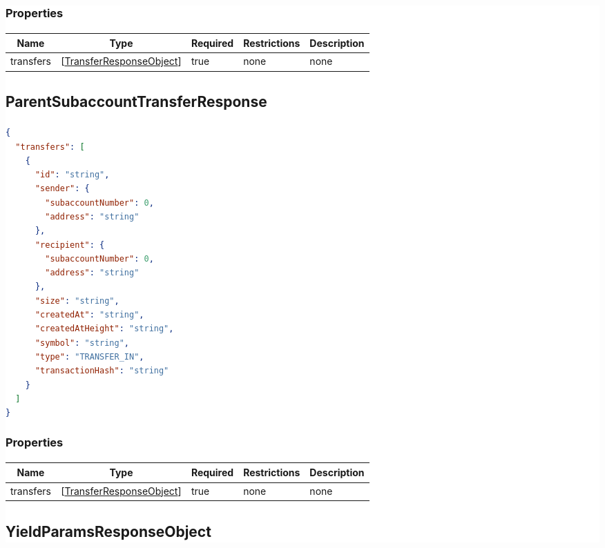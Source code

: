 ### Properties

|Name|Type|Required|Restrictions|Description|
|---|---|---|---|---|
|transfers|[[TransferResponseObject](#schematransferresponseobject)]|true|none|none|

## ParentSubaccountTransferResponse

<a id="schemaparentsubaccounttransferresponse"></a>
<a id="schema_ParentSubaccountTransferResponse"></a>
<a id="tocSparentsubaccounttransferresponse"></a>
<a id="tocsparentsubaccounttransferresponse"></a>

```json
{
  "transfers": [
    {
      "id": "string",
      "sender": {
        "subaccountNumber": 0,
        "address": "string"
      },
      "recipient": {
        "subaccountNumber": 0,
        "address": "string"
      },
      "size": "string",
      "createdAt": "string",
      "createdAtHeight": "string",
      "symbol": "string",
      "type": "TRANSFER_IN",
      "transactionHash": "string"
    }
  ]
}

```

### Properties

|Name|Type|Required|Restrictions|Description|
|---|---|---|---|---|
|transfers|[[TransferResponseObject](#schematransferresponseobject)]|true|none|none|

## YieldParamsResponseObject

<a id="schemayieldparamsresponseobject"></a>
<a id="schema_YieldParamsResponseObject"></a>
<a id="tocSyieldparamsresponseobject"></a>
<a id="tocsyieldparamsresponseobject"></a>
